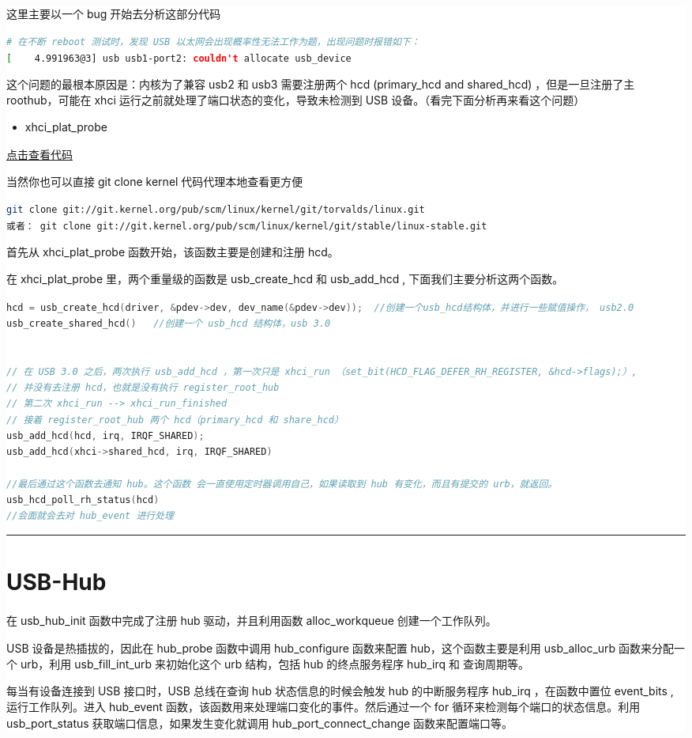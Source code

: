 这里主要以一个 bug 开始去分析这部分代码

```sh
# 在不断 reboot 测试时，发现 USB 以太网会出现概率性无法工作为题，出现问题时报错如下：
[    4.991963@3] usb usb1-port2: couldn't allocate usb_device
```

这个问题的最根本原因是：内核为了兼容 usb2 和 usb3 需要注册两个 hcd (primary_hcd and shared_hcd) ，但是一旦注册了主 roothub，可能在 xhci 运行之前就处理了端口状态的变化，导致未检测到 USB 设备。（看完下面分析再来看这个问题）

- xhci_plat_probe 

[点击查看代码](https://elixir.bootlin.com/linux/v4.9.331/source/drivers/usb/host/xhci-plat.c#L138)

当然你也可以直接 git clone kernel 代码代理本地查看更方便

```sh
git clone git://git.kernel.org/pub/scm/linux/kernel/git/torvalds/linux.git
或者： git clone git://git.kernel.org/pub/scm/linux/kernel/git/stable/linux-stable.git
```


首先从 xhci_plat_probe 函数开始，该函数主要是创建和注册 hcd。

在 xhci_plat_probe 里，两个重量级的函数是 usb_create_hcd 和 usb_add_hcd , 下面我们主要分析这两个函数。

```c
hcd = usb_create_hcd(driver, &pdev->dev, dev_name(&pdev->dev));  //创建一个usb_hcd结构体，并进行一些赋值操作， usb2.0
usb_create_shared_hcd()   //创建一个 usb_hcd 结构体，usb 3.0


// 在 USB 3.0 之后，两次执行 usb_add_hcd ，第一次只是 xhci_run （set_bit(HCD_FLAG_DEFER_RH_REGISTER, &hcd->flags);）, 
// 并没有去注册 hcd，也就是没有执行 register_root_hub
// 第二次 xhci_run --> xhci_run_finished 
// 接着 register_root_hub 两个 hcd（primary_hcd 和 share_hcd）
usb_add_hcd(hcd, irq, IRQF_SHARED);  
usb_add_hcd(xhci->shared_hcd, irq, IRQF_SHARED) 

//最后通过这个函数去通知 hub。这个函数 会一直使用定时器调用自己，如果读取到 hub 有变化，而且有提交的 urb，就返回。
usb_hcd_poll_rh_status(hcd) 
//会面就会去对 hub_event 进行处理
```

----

# USB-Hub


在 usb_hub_init 函数中完成了注册 hub 驱动，并且利用函数 alloc_workqueue 创建一个工作队列。

USB 设备是热插拔的，因此在 hub_probe 函数中调用 hub_configure 函数来配置 hub，这个函数主要是利用 usb_alloc_urb 函数来分配一个 urb，利用 usb_fill_int_urb 来初始化这个 urb 结构，包括 hub 的终点服务程序 hub_irq 和 查询周期等。

每当有设备连接到 USB 接口时，USB 总线在查询 hub 状态信息的时候会触发 hub 的中断服务程序 hub_irq ，在函数中置位 event_bits , 运行工作队列。进入 hub_event 函数，该函数用来处理端口变化的事件。然后通过一个 for 循环来检测每个端口的状态信息。利用 usb_port_status 获取端口信息，如果发生变化就调用 hub_port_connect_change 函数来配置端口等。
